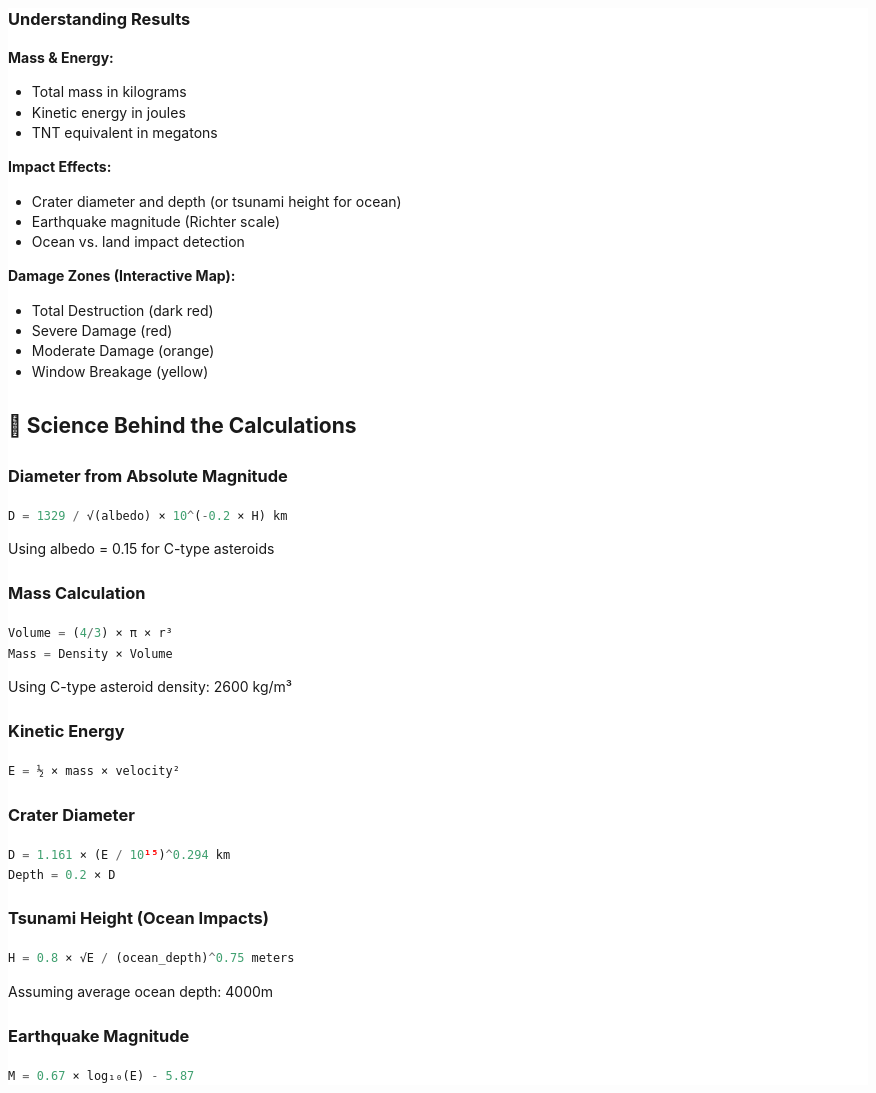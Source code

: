 ### Understanding Results

**Mass & Energy:**
- Total mass in kilograms
- Kinetic energy in joules
- TNT equivalent in megatons

**Impact Effects:**
- Crater diameter and depth (or tsunami height for ocean)
- Earthquake magnitude (Richter scale)
- Ocean vs. land impact detection

**Damage Zones (Interactive Map):**
- Total Destruction (dark red)
- Severe Damage (red)
- Moderate Damage (orange)
- Window Breakage (yellow)

## 🔬 Science Behind the Calculations

### Diameter from Absolute Magnitude
```python
D = 1329 / √(albedo) × 10^(-0.2 × H) km
```
Using albedo = 0.15 for C-type asteroids

### Mass Calculation
```python
Volume = (4/3) × π × r³
Mass = Density × Volume
```
Using C-type asteroid density: 2600 kg/m³

### Kinetic Energy
```python
E = ½ × mass × velocity²
```

### Crater Diameter
```python
D = 1.161 × (E / 10¹⁵)^0.294 km
Depth = 0.2 × D
```

### Tsunami Height (Ocean Impacts)
```python
H = 0.8 × √E / (ocean_depth)^0.75 meters
```
Assuming average ocean depth: 4000m

### Earthquake Magnitude
```python
M = 0.67 × log₁₀(E) - 5.87
```
